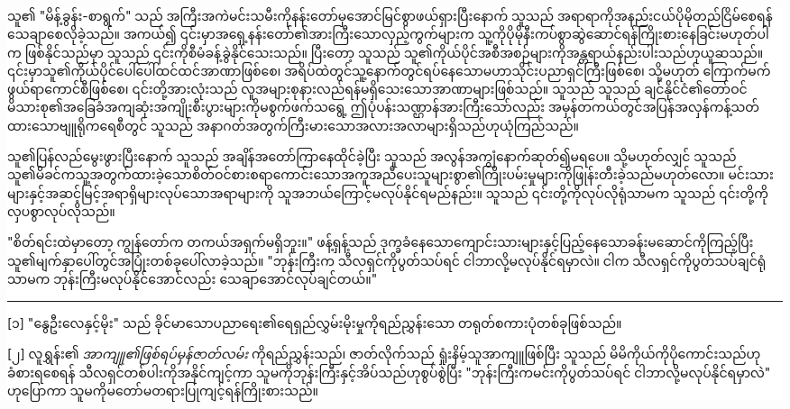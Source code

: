 သူ၏ "မိန့်ခွန်း-စာရွက်" သည် အကြီးအကဲမင်းသမီးကိုနန်းတော်မှအောင်မြင်စွာဖယ်ရှားပြီးနောက် သူသည် အရာရာကိုအနည်းငယ်ပိုမိုတည်ငြိမ်စေရန်သေချာစေလိုခဲ့သည်။ အကယ်၍ ၎င်းမှာအရှေ့နန်းတော်၏အားကြီးသောလှည့်ကွက်များက သူ့ကိုပိုမိုနီးကပ်စွာဆွဲဆောင်ရန်ကြိုးစားနေခြင်းမဟုတ်ပါက ဖြစ်နိုင်သည်မှာ သူသည် ၎င်းကိုစီမံခန့်ခွဲနိုင်သေးသည်။ ပြီးတော့ သူသည် သူ၏ကိုယ်ပိုင်အစီအစဉ်များကိုအန္တရာယ်နည်းပါးသည်ဟုယူဆသည်။ ၎င်းမှာသူ၏ကိုယ်ပိုင်ပေါ်ပေါ်ထင်ထင်အာဏာဖြစ်စေ၊ အရိပ်ထဲတွင်သူ့နောက်တွင်ရပ်နေသောမဟာသိုင်းပညာရှင်ကြီးဖြစ်စေ၊ သို့မဟုတ် ကြောက်မက်ဖွယ်ရာကောင်စီဖြစ်စေ၊ ၎င်းတို့အားလုံးသည် လူအများစုနားလည်ရန်မရှိသေးသောအာဏာများဖြစ်သည်။ သူသည် သူသည် ချင်နိုင်ငံ၏တော်ဝင်မိသားစု၏အခြေခံအကျဆုံးအကျိုးစီးပွားများကိုမစွက်ဖက်သရွေ့ ဤပုံပန်းသဏ္ဌာန်အားကြီးသော်လည်း အမှန်တကယ်တွင်အပြန်အလှန်ကန့်သတ်ထားသောဗျူရိုကရေစီတွင် သူသည် အနာဂတ်အတွက်ကြီးမားသောအလားအလာများရှိသည်ဟုယုံကြည်သည်။

သူ၏ပြန်လည်မွေးဖွားပြီးနောက် သူသည် အချိန်အတော်ကြာနေထိုင်ခဲ့ပြီး သူသည် အလွန်အကျွံနောက်ဆုတ်၍မရပေ။ သို့မဟုတ်လျှင် သူသည် သူ၏မိခင်ကသူ့အတွက်ထားခဲ့သောစိတ်ဝင်စားစရာကောင်းသောအကူအညီပေးသူများစွာ၏ကြိုးပမ်းမှုများကိုဖြုန်းတီးခဲ့သည်မဟုတ်လော။ မင်းသားများနှင့်အဆင့်မြင့်အရာရှိများလုပ်သောအရာများကို သူအဘယ်ကြောင့်မလုပ်နိုင်ရမည်နည်း။ သူသည် ၎င်းတို့ကိုလုပ်လိုရုံသာမက သူသည် ၎င်းတို့ကိုလှပစွာလုပ်လိုသည်။

"စိတ်ရင်းထဲမှာတော့ ကျွန်တော်က တကယ်အရှက်မရှိဘူး။" ဖန့်ရှန့်သည် ဒုက္ခခံနေသောကျောင်းသားများနှင့်ပြည့်နေသောခန်းမဆောင်ကိုကြည့်ပြီး သူ၏မျက်နှာပေါ်တွင်အပြုံးတစ်ခုပေါ်လာခဲ့သည်။ "ဘုန်းကြီးက သီလရှင်ကိုပွတ်သပ်ရင် ငါဘာလို့မလုပ်နိုင်ရမှာလဲ။ ငါက သီလရှင်ကိုပွတ်သပ်ချင်ရုံသာမက ဘုန်းကြီးမလုပ်နိုင်အောင်လည်း သေချာအောင်လုပ်ချင်တယ်။"

---

[၁] "နွေဦးလေနှင့်မိုး" သည် ခိုင်မာသောပညာရေး၏ရေရှည်လွှမ်းမိုးမှုကိုရည်ညွှန်းသော တရုတ်စကားပုံတစ်ခုဖြစ်သည်။

[၂] လူရွှန်း၏ _အာကျူ၏ဖြစ်ရပ်မှန်ဇာတ်လမ်း_ ကိုရည်ညွှန်းသည်၊ ဇာတ်လိုက်သည် ရှုံးနိမ့်သူအာကျူဖြစ်ပြီး သူသည် မိမိကိုယ်ကိုပိုကောင်းသည်ဟုခံစားရစေရန် သီလရှင်တစ်ပါးကိုအနိုင်ကျင့်ကာ သူမကိုဘုန်းကြီးနှင့်အိပ်သည်ဟုစွပ်စွဲပြီး "ဘုန်းကြီးကမင်းကိုပွတ်သပ်ရင် ငါဘာလို့မလုပ်နိုင်ရမှာလဲ" ဟုပြောကာ သူမကိုမတော်မတရားပြုကျင့်ရန်ကြိုးစားသည်။
